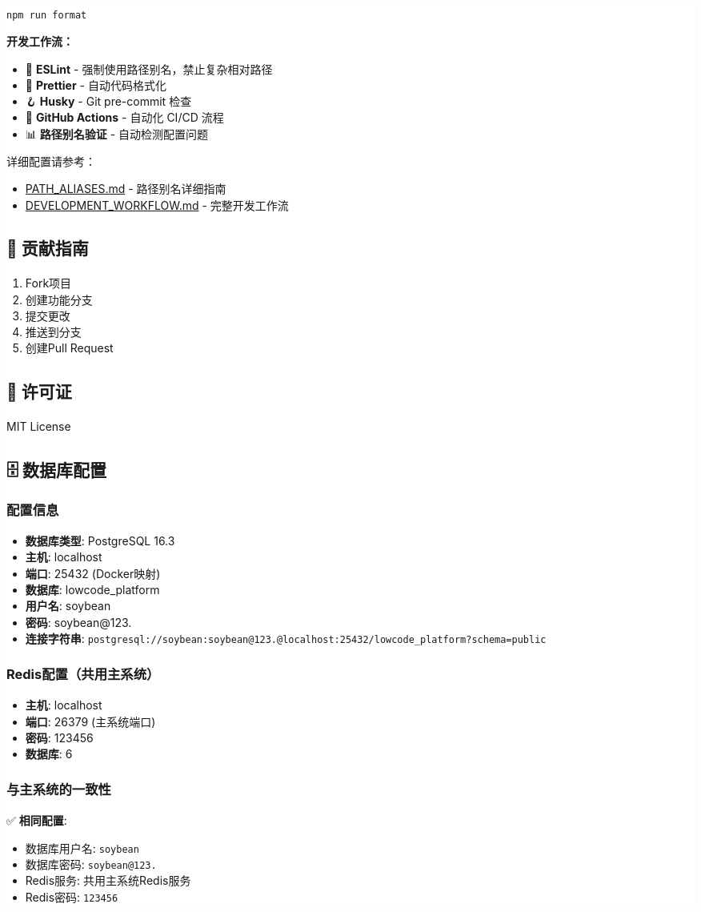 ```bash
npm run format
```

**开发工作流：**
- 🔧 **ESLint** - 强制使用路径别名，禁止复杂相对路径
- 💅 **Prettier** - 自动代码格式化
- 🪝 **Husky** - Git pre-commit 检查
- 🚀 **GitHub Actions** - 自动化 CI/CD 流程
- 📊 **路径别名验证** - 自动检测配置问题

详细配置请参考：
- [PATH_ALIASES.md](./PATH_ALIASES.md) - 路径别名详细指南
- [DEVELOPMENT_WORKFLOW.md](./DEVELOPMENT_WORKFLOW.md) - 完整开发工作流

## 🤝 贡献指南

1. Fork项目
2. 创建功能分支
3. 提交更改
4. 推送到分支
5. 创建Pull Request

## 📄 许可证

MIT License

## 🗄️ 数据库配置

### 配置信息
- **数据库类型**: PostgreSQL 16.3
- **主机**: localhost
- **端口**: 25432 (Docker映射)
- **数据库**: lowcode_platform
- **用户名**: soybean
- **密码**: soybean@123.
- **连接字符串**: `postgresql://soybean:soybean@123.@localhost:25432/lowcode_platform?schema=public`

### Redis配置（共用主系统）
- **主机**: localhost
- **端口**: 26379 (主系统端口)
- **密码**: 123456
- **数据库**: 6

### 与主系统的一致性
✅ **相同配置**:
- 数据库用户名: `soybean`
- 数据库密码: `soybean@123.`
- Redis服务: 共用主系统Redis服务
- Redis密码: `123456`
